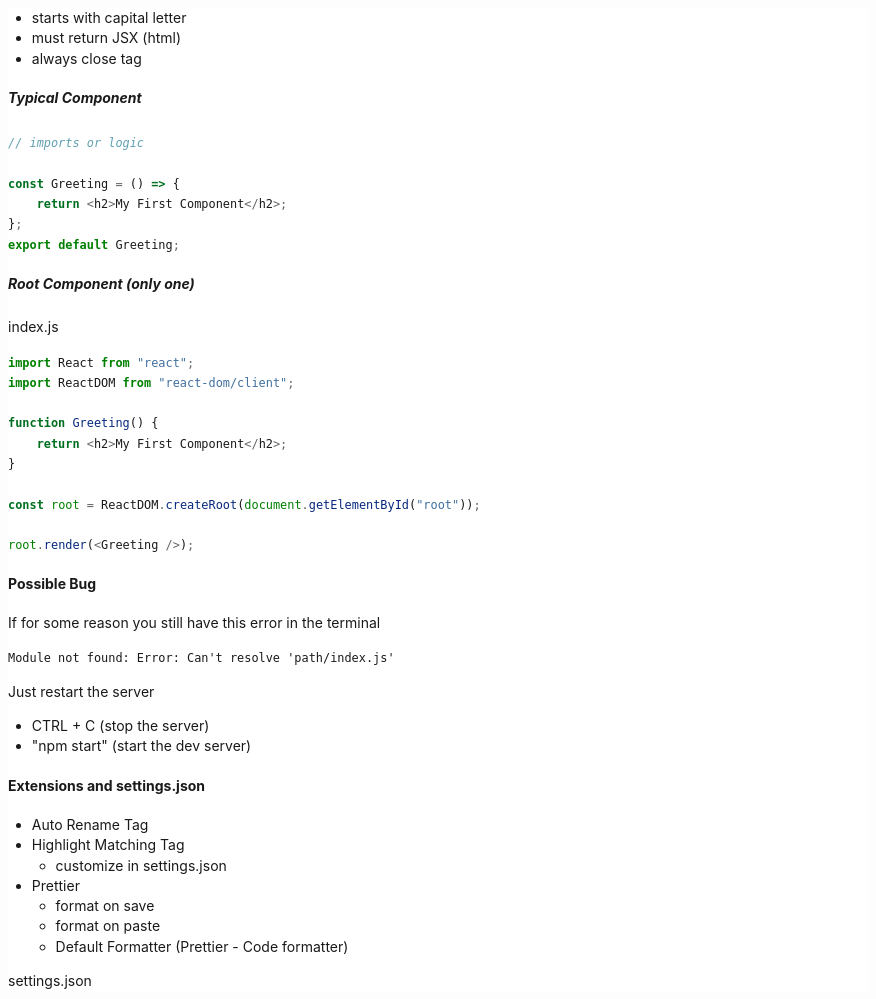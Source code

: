 -   starts with capital letter
-   must return JSX (html)
-   always close tag <Greeting/>

##### Typical Component

```js
// imports or logic

const Greeting = () => {
    return <h2>My First Component</h2>;
};
export default Greeting;
```

##### Root Component (only one)

index.js

```js
import React from "react";
import ReactDOM from "react-dom/client";

function Greeting() {
    return <h2>My First Component</h2>;
}

const root = ReactDOM.createRoot(document.getElementById("root"));

root.render(<Greeting />);
```

#### Possible Bug

If for some reason you still have this error in the terminal

```
Module not found: Error: Can't resolve 'path/index.js'
```

Just restart the server

-   CTRL + C (stop the server)
-   "npm start" (start the dev server)

#### Extensions and settings.json

-   Auto Rename Tag
-   Highlight Matching Tag
    -   customize in settings.json
-   Prettier
    -   format on save
    -   format on paste
    -   Default Formatter (Prettier - Code formatter)

settings.json
